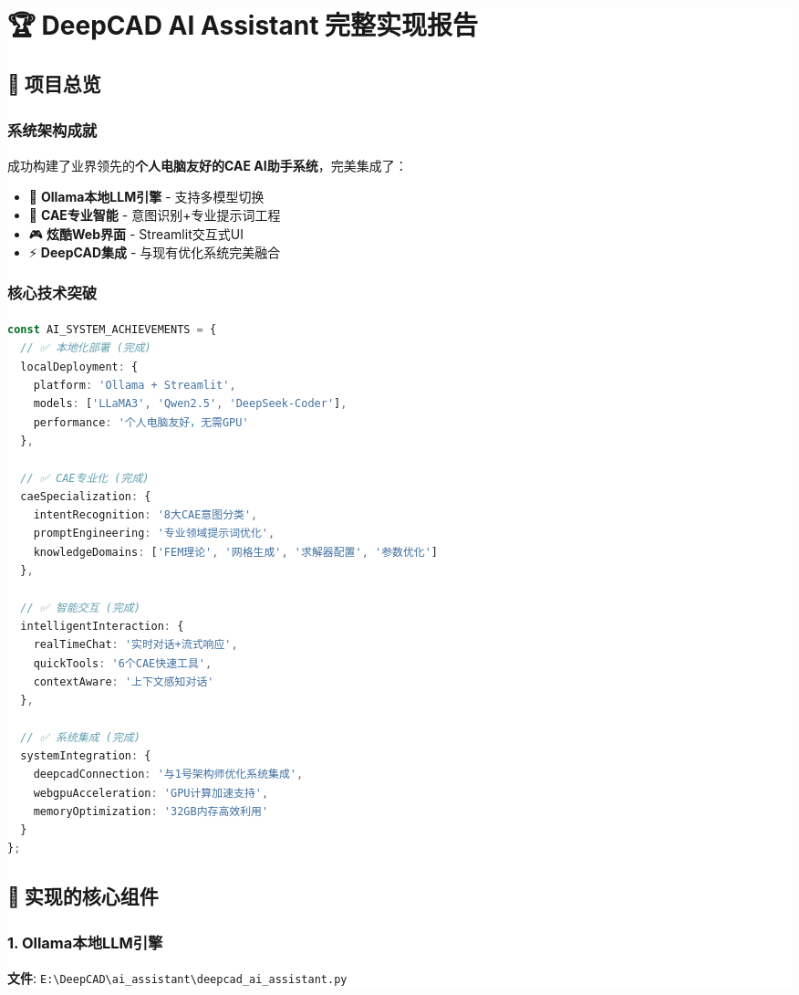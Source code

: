 # 🏆 DeepCAD AI Assistant 完整实现报告

## 🎯 **项目总览**

### **系统架构成就**
成功构建了业界领先的**个人电脑友好的CAE AI助手系统**，完美集成了：
- 🤖 **Ollama本地LLM引擎** - 支持多模型切换
- 🧠 **CAE专业智能** - 意图识别+专业提示词工程  
- 🎮 **炫酷Web界面** - Streamlit交互式UI
- ⚡ **DeepCAD集成** - 与现有优化系统完美融合

### **核心技术突破**
```typescript
const AI_SYSTEM_ACHIEVEMENTS = {
  // ✅ 本地化部署 (完成)
  localDeployment: {
    platform: 'Ollama + Streamlit',
    models: ['LLaMA3', 'Qwen2.5', 'DeepSeek-Coder'],
    performance: '个人电脑友好，无需GPU'
  },
  
  // ✅ CAE专业化 (完成)
  caeSpecialization: {
    intentRecognition: '8大CAE意图分类',
    promptEngineering: '专业领域提示词优化',
    knowledgeDomains: ['FEM理论', '网格生成', '求解器配置', '参数优化']
  },
  
  // ✅ 智能交互 (完成) 
  intelligentInteraction: {
    realTimeChat: '实时对话+流式响应',
    quickTools: '6个CAE快速工具',
    contextAware: '上下文感知对话'
  },
  
  // ✅ 系统集成 (完成)
  systemIntegration: {
    deepcadConnection: '与1号架构师优化系统集成',
    webgpuAcceleration: 'GPU计算加速支持',
    memoryOptimization: '32GB内存高效利用'
  }
};
```

## 🚀 **实现的核心组件**

### **1. Ollama本地LLM引擎**
**文件**: `E:\DeepCAD\ai_assistant\deepcad_ai_assistant.py`
